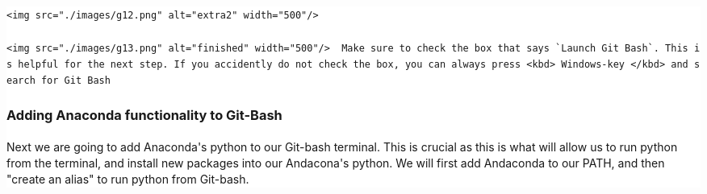     <img src="./images/g12.png" alt="extra2" width="500"/>  
    
    <img src="./images/g13.png" alt="finished" width="500"/>  Make sure to check the box that says `Launch Git Bash`. This is helpful for the next step. If you accidently do not check the box, you can always press <kbd> Windows-key </kbd> and search for Git Bash
   
<a id="conda_bash"></a>
### Adding Anaconda functionality to Git-Bash

Next we are going to add Anaconda's python to our Git-bash terminal. This is crucial as this is what will allow us to run python from the terminal, and install new packages into our Andacona's python. We will first add Andaconda to our PATH, and then "create an alias" to run python from Git-bash.
